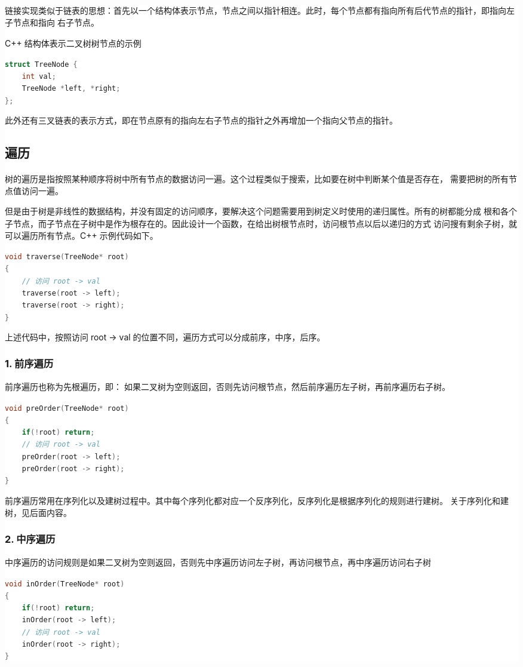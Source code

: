 链接实现类似于链表的思想：首先以一个结构体表示节点，节点之间以指针相连。此时，每个节点都有指向所有后代节点的指针，即指向左子节点和指向
右子节点。

C++ 结构体表示二叉树树节点的示例
```c++
struct TreeNode {
    int val;
    TreeNode *left, *right;
};
```

此外还有三叉链表的表示方式，即在节点原有的指向左右子节点的指针之外再增加一个指向父节点的指针。

## 遍历
树的遍历是指按照某种顺序将树中所有节点的数据访问一遍。这个过程类似于搜索，比如要在树中判断某个值是否存在，
需要把树的所有节点值访问一遍。  

但是由于树是非线性的数据结构，并没有固定的访问顺序，要解决这个问题需要用到树定义时使用的递归属性。所有的树都能分成
根和各个子节点，而子节点在子树中是作为根存在的。因此设计一个函数，在给出树根节点时，访问根节点以后以递归的方式
访问搜有剩余子树，就可以遍历所有节点。C++ 示例代码如下。

```c++
void traverse(TreeNode* root)
{
    // 访问 root -> val
    traverse(root -> left);
    traverse(root -> right);
}
```

上述代码中，按照访问 root -> val 的位置不同，遍历方式可以分成前序，中序，后序。

### 1. 前序遍历
前序遍历也称为先根遍历，即：
如果二叉树为空则返回，否则先访问根节点，然后前序遍历左子树，再前序遍历右子树。
```c++
void preOrder(TreeNode* root)
{
    if(!root) return;
    // 访问 root -> val
    preOrder(root -> left);
    preOrder(root -> right);
}
```

前序遍历常用在序列化以及建树过程中。其中每个序列化都对应一个反序列化，反序列化是根据序列化的规则进行建树。
关于序列化和建树，见后面内容。

### 2. 中序遍历
中序遍历的访问规则是如果二叉树为空则返回，否则先中序遍历访问左子树，再访问根节点，再中序遍历访问右子树
```c++
void inOrder(TreeNode* root)
{
    if(!root) return;
    inOrder(root -> left);
    // 访问 root -> val
    inOrder(root -> right);
}
```

